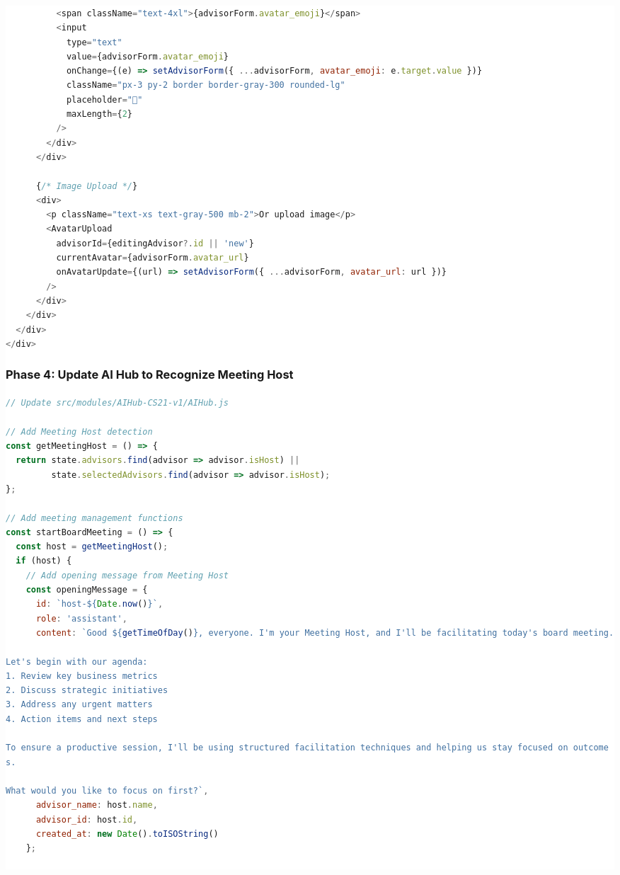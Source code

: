 ```javascript
          <span className="text-4xl">{advisorForm.avatar_emoji}</span>
          <input
            type="text"
            value={advisorForm.avatar_emoji}
            onChange={(e) => setAdvisorForm({ ...advisorForm, avatar_emoji: e.target.value })}
            className="px-3 py-2 border border-gray-300 rounded-lg"
            placeholder="👤"
            maxLength={2}
          />
        </div>
      </div>
      
      {/* Image Upload */}
      <div>
        <p className="text-xs text-gray-500 mb-2">Or upload image</p>
        <AvatarUpload
          advisorId={editingAdvisor?.id || 'new'}
          currentAvatar={advisorForm.avatar_url}
          onAvatarUpdate={(url) => setAdvisorForm({ ...advisorForm, avatar_url: url })}
        />
      </div>
    </div>
  </div>
</div>
```

### Phase 4: Update AI Hub to Recognize Meeting Host

```javascript
// Update src/modules/AIHub-CS21-v1/AIHub.js

// Add Meeting Host detection
const getMeetingHost = () => {
  return state.advisors.find(advisor => advisor.isHost) || 
         state.selectedAdvisors.find(advisor => advisor.isHost);
};

// Add meeting management functions
const startBoardMeeting = () => {
  const host = getMeetingHost();
  if (host) {
    // Add opening message from Meeting Host
    const openingMessage = {
      id: `host-${Date.now()}`,
      role: 'assistant',
      content: `Good ${getTimeOfDay()}, everyone. I'm your Meeting Host, and I'll be facilitating today's board meeting. 

Let's begin with our agenda:
1. Review key business metrics
2. Discuss strategic initiatives
3. Address any urgent matters
4. Action items and next steps

To ensure a productive session, I'll be using structured facilitation techniques and helping us stay focused on outcomes. 

What would you like to focus on first?`,
      advisor_name: host.name,
      advisor_id: host.id,
      created_at: new Date().toISOString()
    };
    
```